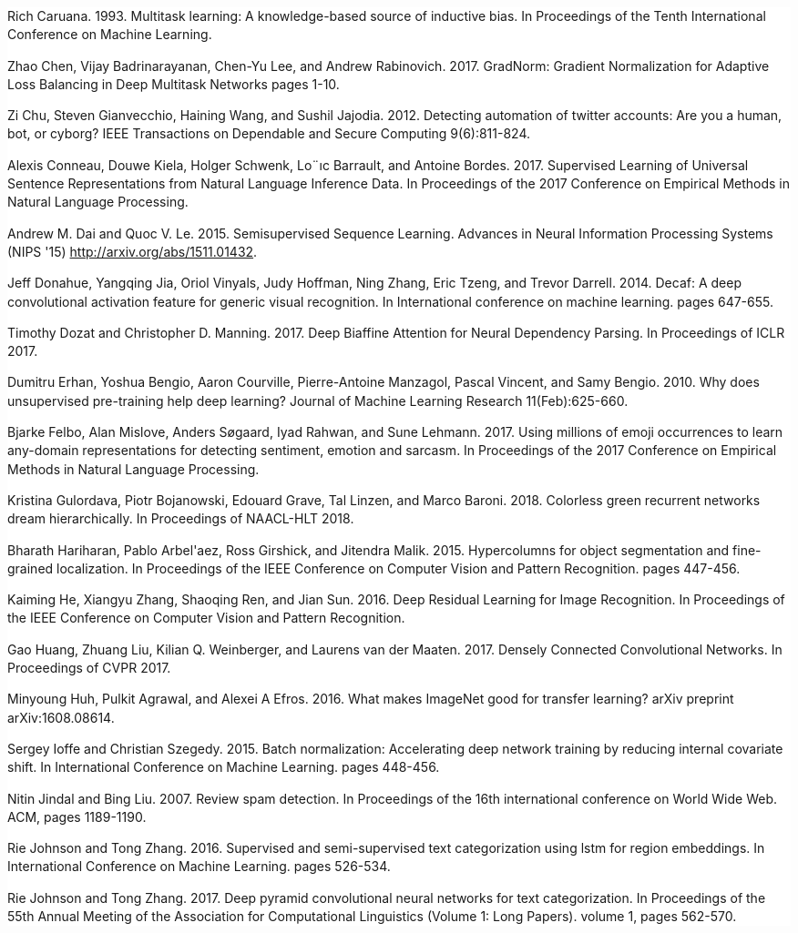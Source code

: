 Rich Caruana. 1993. Multitask learning: A knowledge-based source of inductive bias. In Proceedings of the Tenth International Conference on Machine Learning.

Zhao Chen, Vijay Badrinarayanan, Chen-Yu Lee, and Andrew Rabinovich. 2017. GradNorm: Gradient Normalization for Adaptive Loss Balancing in Deep Multitask Networks pages 1-10.

Zi Chu, Steven Gianvecchio, Haining Wang, and Sushil Jajodia. 2012. Detecting automation of twitter accounts: Are you a human, bot, or cyborg? IEEE Transactions on Dependable and Secure Computing 9(6):811-824.

Alexis Conneau, Douwe Kiela, Holger Schwenk, Lo¨ıc Barrault, and Antoine Bordes. 2017. Supervised Learning of Universal Sentence Representations from Natural Language Inference Data. In Proceedings of the 2017 Conference on Empirical Methods in Natural Language Processing.

Andrew M. Dai and Quoc V. Le. 2015. Semisupervised Sequence Learning. Advances in Neural Information Processing Systems (NIPS '15) http://arxiv.org/abs/1511.01432.

Jeff Donahue, Yangqing Jia, Oriol Vinyals, Judy Hoffman, Ning Zhang, Eric Tzeng, and Trevor Darrell. 2014. Decaf: A deep convolutional activation feature for generic visual recognition. In International conference on machine learning. pages 647-655.

Timothy Dozat and Christopher D. Manning. 2017. Deep Biaffine Attention for Neural Dependency Parsing. In Proceedings of ICLR 2017.

Dumitru Erhan, Yoshua Bengio, Aaron Courville, Pierre-Antoine Manzagol, Pascal Vincent, and Samy Bengio. 2010. Why does unsupervised pre-training help deep learning? Journal of Machine Learning Research 11(Feb):625-660.

Bjarke Felbo, Alan Mislove, Anders Søgaard, Iyad Rahwan, and Sune Lehmann. 2017. Using millions of emoji occurrences to learn any-domain representations for detecting sentiment, emotion and sarcasm. In Proceedings of the 2017 Conference on Empirical Methods in Natural Language Processing.

Kristina Gulordava, Piotr Bojanowski, Edouard Grave, Tal Linzen, and Marco Baroni. 2018. Colorless green recurrent networks dream hierarchically. In Proceedings of NAACL-HLT 2018.

Bharath Hariharan, Pablo Arbel'aez, Ross Girshick, and Jitendra Malik. 2015. Hypercolumns for object segmentation and fine-grained localization. In Proceedings of the IEEE Conference on Computer Vision and Pattern Recognition. pages 447-456.

Kaiming He, Xiangyu Zhang, Shaoqing Ren, and Jian Sun. 2016. Deep Residual Learning for Image Recognition. In Proceedings of the IEEE Conference on Computer Vision and Pattern Recognition.

Gao Huang, Zhuang Liu, Kilian Q. Weinberger, and Laurens van der Maaten. 2017. Densely Connected Convolutional Networks. In Proceedings of CVPR 2017.

Minyoung Huh, Pulkit Agrawal, and Alexei A Efros. 2016. What makes ImageNet good for transfer learning? arXiv preprint arXiv:1608.08614.

Sergey Ioffe and Christian Szegedy. 2015. Batch normalization: Accelerating deep network training by reducing internal covariate shift. In International Conference on Machine Learning. pages 448-456.

Nitin Jindal and Bing Liu. 2007. Review spam detection. In Proceedings of the 16th international conference on World Wide Web. ACM, pages 1189-1190.

Rie Johnson and Tong Zhang. 2016. Supervised and semi-supervised text categorization using lstm for region embeddings. In International Conference on Machine Learning. pages 526-534.

Rie Johnson and Tong Zhang. 2017. Deep pyramid convolutional neural networks for text categorization. In Proceedings of the 55th Annual Meeting of the Association for Computational Linguistics (Volume 1: Long Papers). volume 1, pages 562-570.
